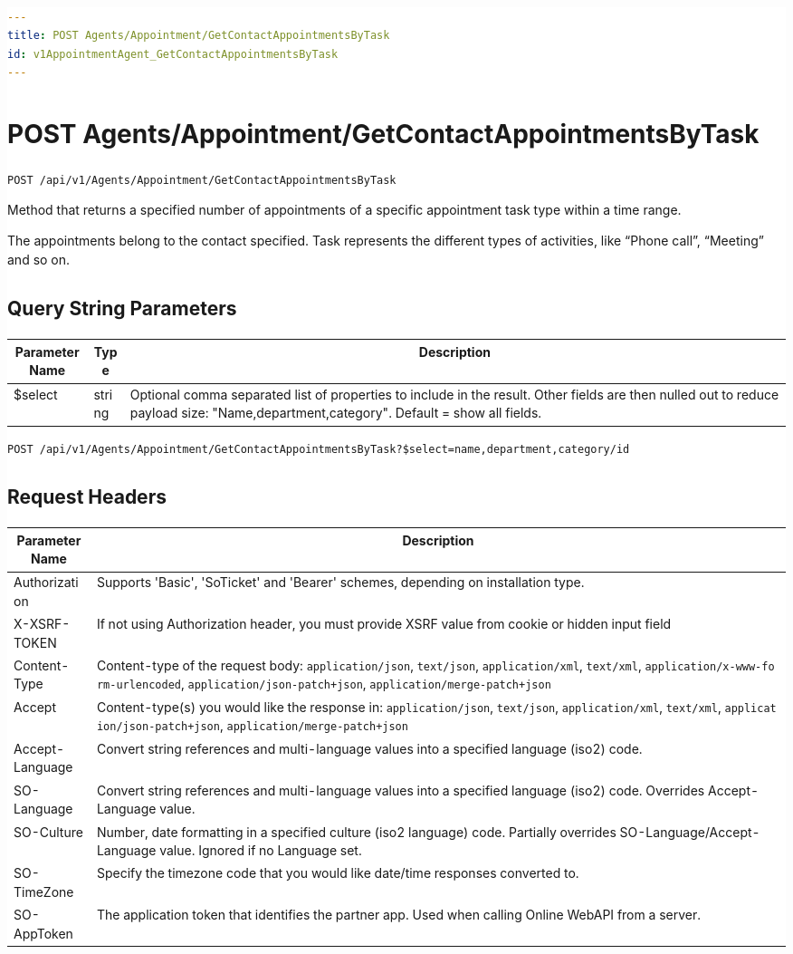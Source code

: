 ```yaml
---
title: POST Agents/Appointment/GetContactAppointmentsByTask
id: v1AppointmentAgent_GetContactAppointmentsByTask
---
```


# POST Agents/Appointment/GetContactAppointmentsByTask

```http
POST /api/v1/Agents/Appointment/GetContactAppointmentsByTask
```

Method that returns a specified number of appointments of a specific appointment task type within a time range.

The appointments belong to the contact specified. Task represents the different types of activities, like “Phone call”, “Meeting” and so on.





## Query String Parameters

| Parameter Name | Type |  Description |
|----------------|------|--------------|
| $select | string |  Optional comma separated list of properties to include in the result. Other fields are then nulled out to reduce payload size: "Name,department,category". Default = show all fields. |

```http
POST /api/v1/Agents/Appointment/GetContactAppointmentsByTask?$select=name,department,category/id
```


## Request Headers

| Parameter Name | Description |
|----------------|-------------|
| Authorization  | Supports 'Basic', 'SoTicket' and 'Bearer' schemes, depending on installation type. |
| X-XSRF-TOKEN   | If not using Authorization header, you must provide XSRF value from cookie or hidden input field |
| Content-Type | Content-type of the request body: `application/json`, `text/json`, `application/xml`, `text/xml`, `application/x-www-form-urlencoded`, `application/json-patch+json`, `application/merge-patch+json` |
| Accept         | Content-type(s) you would like the response in: `application/json`, `text/json`, `application/xml`, `text/xml`, `application/json-patch+json`, `application/merge-patch+json` |
| Accept-Language | Convert string references and multi-language values into a specified language (iso2) code. |
| SO-Language | Convert string references and multi-language values into a specified language (iso2) code. Overrides Accept-Language value. |
| SO-Culture | Number, date formatting in a specified culture (iso2 language) code. Partially overrides SO-Language/Accept-Language value. Ignored if no Language set. |
| SO-TimeZone | Specify the timezone code that you would like date/time responses converted to. |
| SO-AppToken | The application token that identifies the partner app. Used when calling Online WebAPI from a server. |
